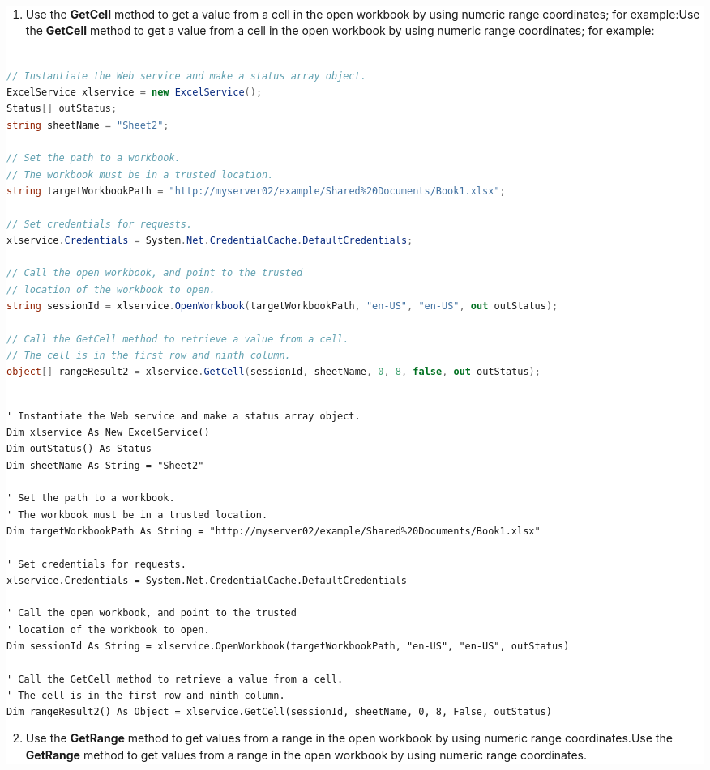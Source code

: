 
1. <span data-ttu-id="b557a-122">Use the **GetCell** method to get a value from a cell in the open workbook by using numeric range coordinates; for example:</span><span class="sxs-lookup"><span data-stu-id="b557a-122">Use the **GetCell** method to get a value from a cell in the open workbook by using numeric range coordinates; for example:</span></span>
    
```cs
  
// Instantiate the Web service and make a status array object.
ExcelService xlservice = new ExcelService();
Status[] outStatus;
string sheetName = "Sheet2";

// Set the path to a workbook.
// The workbook must be in a trusted location.
string targetWorkbookPath = "http://myserver02/example/Shared%20Documents/Book1.xlsx";

// Set credentials for requests.
xlservice.Credentials = System.Net.CredentialCache.DefaultCredentials;

// Call the open workbook, and point to the trusted 
// location of the workbook to open.
string sessionId = xlservice.OpenWorkbook(targetWorkbookPath, "en-US", "en-US", out outStatus);

// Call the GetCell method to retrieve a value from a cell.
// The cell is in the first row and ninth column.
object[] rangeResult2 = xlservice.GetCell(sessionId, sheetName, 0, 8, false, out outStatus);
```


```VB.net
  
' Instantiate the Web service and make a status array object.
Dim xlservice As New ExcelService()
Dim outStatus() As Status
Dim sheetName As String = "Sheet2"

' Set the path to a workbook.
' The workbook must be in a trusted location.
Dim targetWorkbookPath As String = "http://myserver02/example/Shared%20Documents/Book1.xlsx"

' Set credentials for requests.
xlservice.Credentials = System.Net.CredentialCache.DefaultCredentials

' Call the open workbook, and point to the trusted 
' location of the workbook to open.
Dim sessionId As String = xlservice.OpenWorkbook(targetWorkbookPath, "en-US", "en-US", outStatus)

' Call the GetCell method to retrieve a value from a cell.
' The cell is in the first row and ninth column.
Dim rangeResult2() As Object = xlservice.GetCell(sessionId, sheetName, 0, 8, False, outStatus)
```

2. <span data-ttu-id="b557a-123">Use the **GetRange** method to get values from a range in the open workbook by using numeric range coordinates.</span><span class="sxs-lookup"><span data-stu-id="b557a-123">Use the **GetRange** method to get values from a range in the open workbook by using numeric range coordinates.</span></span>
    